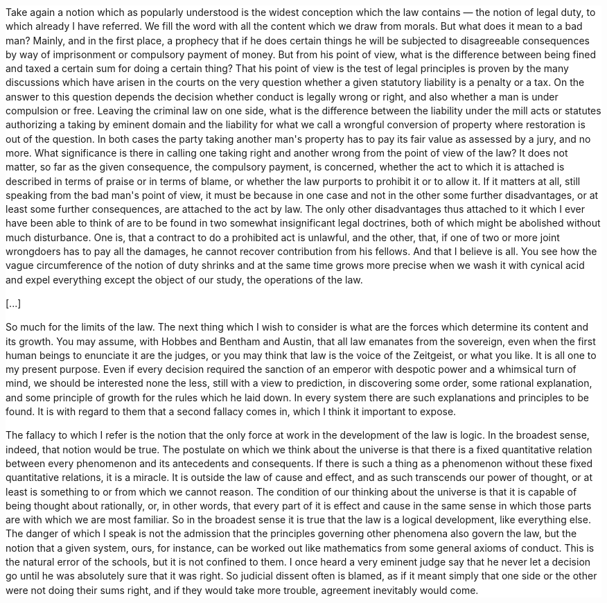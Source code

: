 Take again a notion which as popularly understood is the widest conception which the law contains — the notion of legal duty, to which already I have referred. We fill the word with all the content which we draw from morals. But what does it mean to a bad man? Mainly, and in the first place, a prophecy that if he does certain things he will be subjected to disagreeable consequences by way of imprisonment or compulsory payment of money. But from his point of view, what is the difference between being fined and taxed a certain sum for doing a certain thing? That his point of view is the test of legal principles is proven by the many discussions which have arisen in the courts on the very question whether a given statutory liability is a penalty or a tax. On the answer to this question depends the decision whether conduct is legally wrong or right, and also whether a man is under compulsion or free. Leaving the criminal law on one side, what is the difference between the liability under the mill acts or statutes authorizing a taking by eminent domain and the liability for what we call a wrongful conversion of property where restoration is out of the question. In both cases the party taking another man's property has to pay its fair value as assessed by a jury, and no more. What significance is there in calling one taking right and another wrong from the point of view of the law? It does not matter, so far as the given consequence, the compulsory payment, is concerned, whether the act to which it is attached is described in terms of praise or in terms of blame, or whether the law purports to prohibit it or to allow it. If it matters at all, still speaking from the bad man's point of view, it must be because in one case and not in the other some further disadvantages, or at least some further consequences, are attached to the act by law. The only other disadvantages thus attached to it which I ever have been able to think of are to be found in two somewhat insignificant legal doctrines, both of which might be abolished without much disturbance. One is, that a contract to do a prohibited act is unlawful, and the other, that, if one of two or more joint wrongdoers has to pay all the damages, he cannot recover contribution from his fellows. And that I believe is all. You see how the vague circumference of the notion of duty shrinks and at the same time grows more precise when we wash it with cynical acid and expel everything except the object of our study, the operations of the law.

[...]

So much for the limits of the law. The next thing which I wish to consider is what are the forces which determine its content and its growth. You may assume, with Hobbes and Bentham and Austin, that all law emanates from the sovereign, even when the first human beings to enunciate it are the judges, or you may think that law is the voice of the Zeitgeist, or what you like. It is all one to my present purpose. Even if every decision required the sanction of an emperor with despotic power and a whimsical turn of mind, we should be interested none the less, still with a view to prediction, in discovering some order, some rational explanation, and some principle of growth for the rules which he laid down. In every system there are such explanations and principles to be found. It is with regard to them that a second fallacy comes in, which I think it important to expose.

The fallacy to which I refer is the notion that the only force at work in the development of the law is logic. In the broadest sense, indeed, that notion would be true. The postulate on which we think about the universe is that there is a fixed quantitative relation between every phenomenon and its antecedents and consequents. If there is such a thing as a phenomenon without these fixed quantitative relations, it is a miracle. It is outside the law of cause and effect, and as such transcends our power of thought, or at least is something to or from which we cannot reason. The condition of our thinking about the universe is that it is capable of being thought about rationally, or, in other words, that every part of it is effect and cause in the same sense in which those parts are with which we are most familiar. So in the broadest sense it is true that the law is a logical development, like everything else. The danger of which I speak is not the admission that the principles governing other phenomena also govern the law, but the notion that a given system, ours, for instance, can be worked out like mathematics from some general axioms of conduct. This is the natural error of the schools, but it is not confined to them. I once heard a very eminent judge say that he never let a decision go until he was absolutely sure that it was right. So judicial dissent often is blamed, as if it meant simply that one side or the other were not doing their sums right, and if they would take more trouble, agreement inevitably would come.
